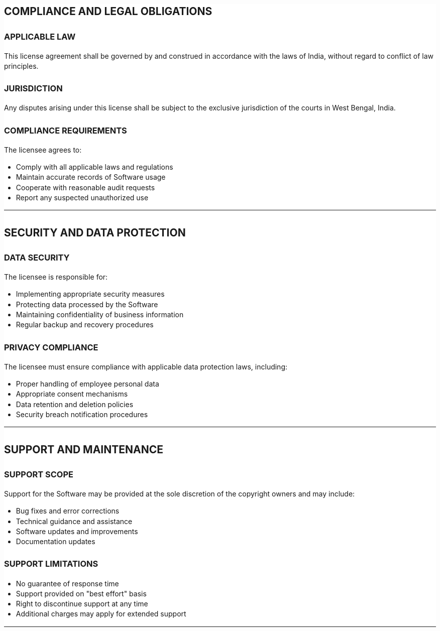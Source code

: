 
## COMPLIANCE AND LEGAL OBLIGATIONS

### APPLICABLE LAW
This license agreement shall be governed by and construed in accordance with the laws of India, without regard to conflict of law principles.

### JURISDICTION
Any disputes arising under this license shall be subject to the exclusive jurisdiction of the courts in West Bengal, India.

### COMPLIANCE REQUIREMENTS
The licensee agrees to:
- Comply with all applicable laws and regulations
- Maintain accurate records of Software usage
- Cooperate with reasonable audit requests
- Report any suspected unauthorized use

---

## SECURITY AND DATA PROTECTION

### DATA SECURITY
The licensee is responsible for:
- Implementing appropriate security measures
- Protecting data processed by the Software
- Maintaining confidentiality of business information
- Regular backup and recovery procedures

### PRIVACY COMPLIANCE
The licensee must ensure compliance with applicable data protection laws, including:
- Proper handling of employee personal data
- Appropriate consent mechanisms
- Data retention and deletion policies
- Security breach notification procedures

---

## SUPPORT AND MAINTENANCE

### SUPPORT SCOPE
Support for the Software may be provided at the sole discretion of the copyright owners and may include:
- Bug fixes and error corrections
- Technical guidance and assistance
- Software updates and improvements
- Documentation updates

### SUPPORT LIMITATIONS
- No guarantee of response time
- Support provided on "best effort" basis
- Right to discontinue support at any time
- Additional charges may apply for extended support

---